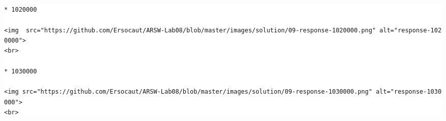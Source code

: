     * 1020000

    <img  src="https://github.com/Ersocaut/ARSW-Lab08/blob/master/images/solution/09-response-1020000.png" alt="response-1020000">
    <br>

    * 1030000

    <img src="https://github.com/Ersocaut/ARSW-Lab08/blob/master/images/solution/09-response-1030000.png" alt="response-1030000">
    <br>
